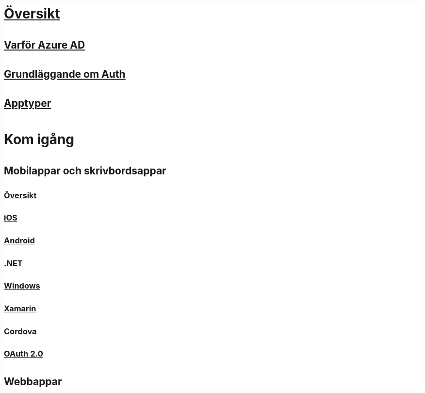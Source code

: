 

# [Översikt](active-directory-developers-guide.md)


## [Varför Azure AD](https://azure.microsoft.com/develop/identity/signin/)


## [Grundläggande om Auth](active-directory-authentication-scenarios.md)


## [Apptyper](active-directory-authentication-scenarios.md#application-types-and-scenarios)


# Kom igång


## Mobilappar och skrivbordsappar


### [Översikt](active-directory-authentication-scenarios.md#native-application-to-web-api)


### [iOS](active-directory-devquickstarts-ios.md)


### [Android](active-directory-devquickstarts-android.md)


### [.NET](active-directory-devquickstarts-dotnet.md)


### [Windows](active-directory-devquickstarts-windowsstore.md)


### [Xamarin](active-directory-devquickstarts-xamarin.md)


### [Cordova](active-directory-devquickstarts-cordova.md)


### [OAuth 2.0](active-directory-protocols-oauth-code.md)


## Webbappar
